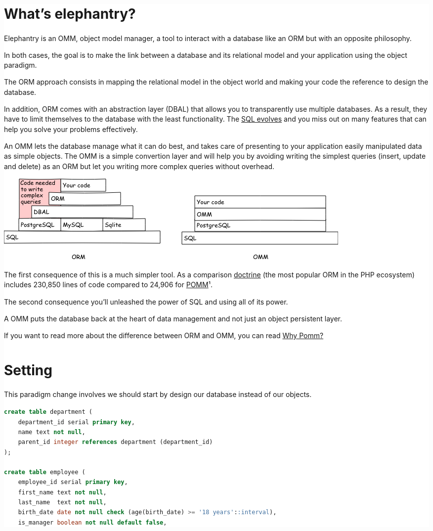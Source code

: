 # What’s elephantry?

Elephantry is an OMM, object model manager, a tool to interact with a database
like an ORM but with an opposite philosophy.

In both cases, the goal is to make the link between a database and its
relational model and your application using the object paradigm.

The ORM approach consists in mapping the relational model in the object world
and making your code the reference to design the database.

In addition, ORM comes with an abstraction layer (DBAL) that allows you to
transparently use multiple databases. As a result, they have to limit themselves
to the database with the least functionality. The [SQL
evolves](https://modern-sql.com) and you miss out on many features that
can help you solve your problems effectively.

An OMM lets the database manage what it can do best, and takes care of
presenting to your application easily manipulated data as simple objects.
The OMM is a simple convertion layer and will help you by avoiding writing
the simplest queries (insert, update and delete) as an ORM but let you writing
more complex queries without overhead.

![Comparing ORM and OMM philosophy](orm-omm.png)

The first consequence of this is a much simpler tool. As a
comparison [doctrine](https://www.doctrine-project.org/projects/orm.html)
(the most popular ORM in the PHP ecosystem) includes 230,850 lines of code
compared to 24,906 for [POMM](http://www.pomm-project.org)¹.

The second consequence you’ll unleashed the power of SQL and using all of its
power.

A OMM puts the database back at the heart of data management and not just an
object persistent layer.

If you want to read more about the difference between ORM and OMM, you can read
[Why Pomm?](http://www.pomm-project.org/news/why-pomm.html)

# Setting

This paradigm change involves we should start by design our database instead of
our objects.

```sql
create table department (
    department_id serial primary key,
    name text not null,
    parent_id integer references department (department_id)
);

create table employee (
    employee_id serial primary key,
    first_name text not null,
    last_name  text not null,
    birth_date date not null check (age(birth_date) >= '18 years'::interval),
    is_manager boolean not null default false,
```